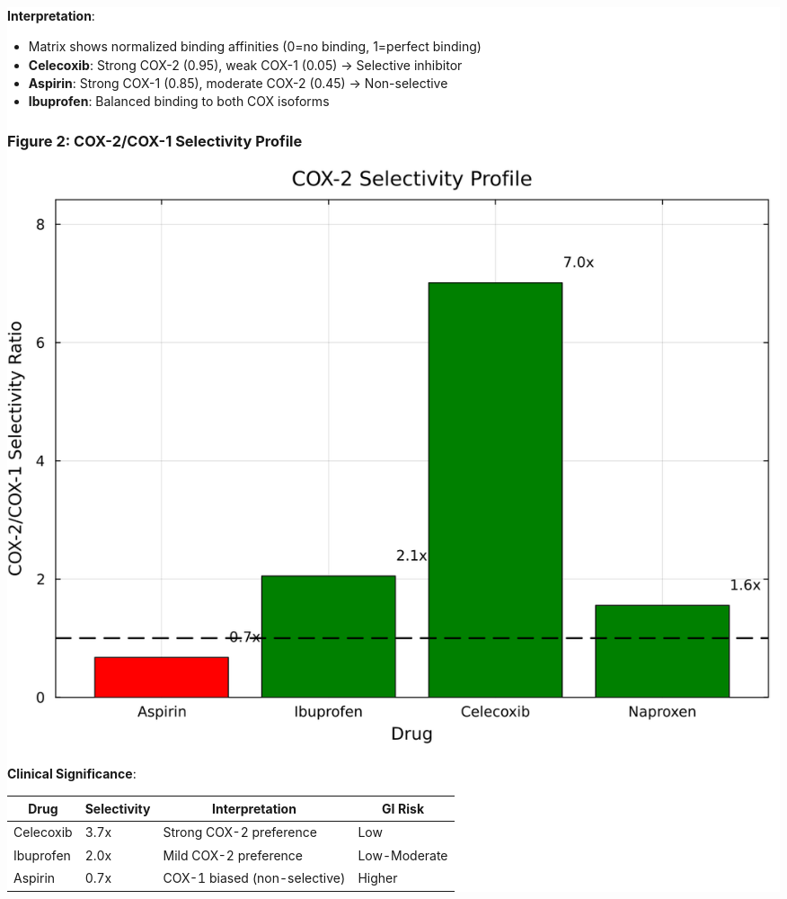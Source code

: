 **Interpretation**:
- Matrix shows normalized binding affinities (0=no binding, 1=perfect binding)
- **Celecoxib**: Strong COX-2 (0.95), weak COX-1 (0.05) → Selective inhibitor
- **Aspirin**: Strong COX-1 (0.85), moderate COX-2 (0.45) → Non-selective
- **Ibuprofen**: Balanced binding to both COX isoforms

### Figure 2: COX-2/COX-1 Selectivity Profile

![COX Selectivity](../assets/figures/drug_target_network/cox_selectivity.png)

**Clinical Significance**:

| Drug | Selectivity | Interpretation | GI Risk |
|------|------------|----------------|---------|
| Celecoxib | 3.7x | Strong COX-2 preference | Low |
| Ibuprofen | 2.0x | Mild COX-2 preference | Low-Moderate |
| Aspirin | 0.7x | COX-1 biased (non-selective) | Higher |
